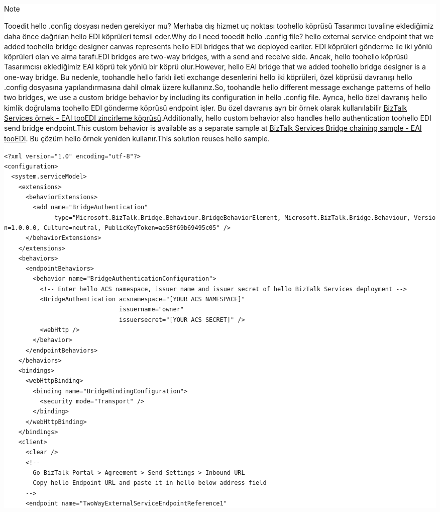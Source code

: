    > [!NOTE]
   > <span data-ttu-id="3ba25-226">Tooedit hello .config dosyası neden gerekiyor mu? Merhaba dış hizmet uç noktası toohello köprüsü Tasarımcı tuvaline eklediğimiz daha önce dağıtılan hello EDI köprüleri temsil eder.</span><span class="sxs-lookup"><span data-stu-id="3ba25-226">Why do I need tooedit hello .config file? hello external service endpoint that we added toohello bridge designer canvas represents hello EDI bridges that we deployed earlier.</span></span> <span data-ttu-id="3ba25-227">EDI köprüleri gönderme ile iki yönlü köprüleri olan ve alma tarafı.</span><span class="sxs-lookup"><span data-stu-id="3ba25-227">EDI bridges are two-way bridges, with a send and receive side.</span></span> <span data-ttu-id="3ba25-228">Ancak, hello toohello köprüsü Tasarımcısı eklediğimiz EAI köprü tek yönlü bir köprü olur.</span><span class="sxs-lookup"><span data-stu-id="3ba25-228">However, hello EAI bridge that we added toohello bridge designer is a one-way bridge.</span></span> <span data-ttu-id="3ba25-229">Bu nedenle, toohandle hello farklı ileti exchange desenlerini hello iki köprüleri, özel köprüsü davranışı hello .config dosyasına yapılandırmasına dahil olmak üzere kullanırız.</span><span class="sxs-lookup"><span data-stu-id="3ba25-229">So, toohandle hello different message exchange patterns of hello two bridges, we use a custom bridge behavior by including its configuration in hello .config file.</span></span> <span data-ttu-id="3ba25-230">Ayrıca, hello özel davranış hello kimlik doğrulama toohello EDI gönderme köprüsü endpoint işler. Bu özel davranış ayrı bir örnek olarak kullanılabilir [BizTalk Services örnek - EAI tooEDI zincirleme köprüsü](http://code.msdn.microsoft.com/BizTalk-Bridge-chaining-2246b104).</span><span class="sxs-lookup"><span data-stu-id="3ba25-230">Additionally, hello custom behavior also handles hello authentication toohello EDI send bridge endpoint.This custom behavior is available as a separate sample at [BizTalk Services Bridge chaining sample - EAI tooEDI](http://code.msdn.microsoft.com/BizTalk-Bridge-chaining-2246b104).</span></span> <span data-ttu-id="3ba25-231">Bu çözüm hello örnek yeniden kullanır.</span><span class="sxs-lookup"><span data-stu-id="3ba25-231">This solution reuses hello sample.</span></span>  
   > 
   > 
   
   ```
   <?xml version="1.0" encoding="utf-8"?>
   <configuration>
     <system.serviceModel>
       <extensions>
         <behaviorExtensions>
           <add name="BridgeAuthentication" 
                 type="Microsoft.BizTalk.Bridge.Behaviour.BridgeBehaviorElement, Microsoft.BizTalk.Bridge.Behaviour, Version=1.0.0.0, Culture=neutral, PublicKeyToken=ae58f69b69495c05" />
         </behaviorExtensions>
       </extensions>
       <behaviors>
         <endpointBehaviors>
           <behavior name="BridgeAuthenticationConfiguration">
             <!-- Enter hello ACS namespace, issuer name and issuer secret of hello BizTalk Services deployment -->
             <BridgeAuthentication acsnamespace="[YOUR ACS NAMESPACE]" 
                                   issuername="owner" 
                                   issuersecret="[YOUR ACS SECRET]" />
             <webHttp />
           </behavior>
         </endpointBehaviors>
       </behaviors>
       <bindings>
         <webHttpBinding>
           <binding name="BridgeBindingConfiguration">
             <security mode="Transport" />
           </binding>
         </webHttpBinding>
       </bindings>
       <client>
         <clear />
         <!--
           Go BizTalk Portal > Agreement > Send Settings > Inbound URL
           Copy hello Endpoint URL and paste it in hello below address field
         -->
         <endpoint name="TwoWayExternalServiceEndpointReference1" 
   ```

[1]: ./media/biztalk-process-edifact-invoice/process-edifact-invoices-with-auzure-bts-1.PNG  
[2]: ./media/biztalk-process-edifact-invoice/process-edifact-invoices-with-auzure-bts-2.PNG  
[3]: ./media/biztalk-process-edifact-invoice/process-edifact-invoices-with-auzure-bts-3.PNG
[4]: ./media/biztalk-process-edifact-invoice/process-edifact-invoices-with-auzure-bts-4.PNG  
[5]: ./media/biztalk-process-edifact-invoice/process-edifact-invoices-with-auzure-bts-5.PNG  
[6]: ./media/biztalk-process-edifact-invoice/process-edifact-invoices-with-auzure-bts-6.PNG  
[7]: ./media/biztalk-process-edifact-invoice/process-edifact-invoices-with-auzure-bts-7.PNG  
[8]: ./media/biztalk-process-edifact-invoice/process-edifact-invoices-with-auzure-bts-8.PNG
[9]: ./media/biztalk-process-edifact-invoice/process-edifact-invoices-with-auzure-bts-9.PNG  
[10]: ./media/biztalk-process-edifact-invoice/process-edifact-invoices-with-auzure-bts-10.PNG  
[11]: ./media/biztalk-process-edifact-invoice/process-edifact-invoices-with-auzure-bts-11.PNG  
[12]: ./media/biztalk-process-edifact-invoice/process-edifact-invoices-with-auzure-bts-12.PNG  
[13]: ./media/biztalk-process-edifact-invoice/process-edifact-invoices-with-auzure-bts-13.PNG
[14]: ./media/biztalk-process-edifact-invoice/process-edifact-invoices-with-auzure-bts-14.PNG  
[15]: ./media/biztalk-process-edifact-invoice/process-edifact-invoices-with-auzure-bts-15.PNG  
[16]: ./media/biztalk-process-edifact-invoice/process-edifact-invoices-with-auzure-bts-16.PNG  
[17]: ./media/biztalk-process-edifact-invoice/process-edifact-invoices-with-auzure-bts-17.PNG  
[18]: ./media/biztalk-process-edifact-invoice/process-edifact-invoices-with-auzure-bts-18.PNG